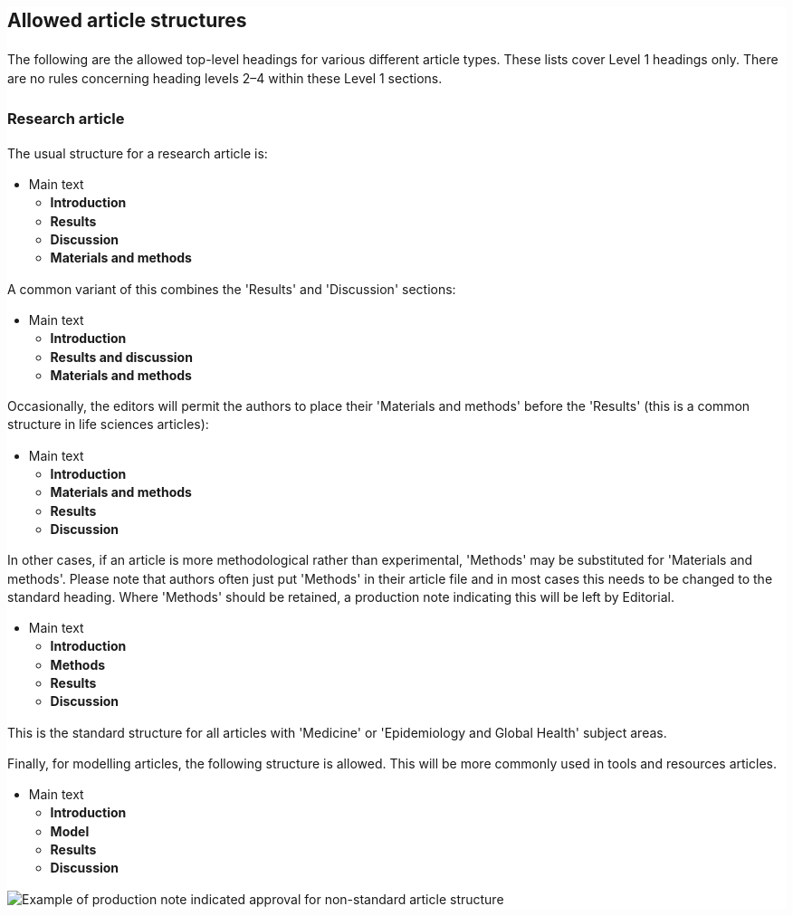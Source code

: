 ## Allowed article structures

The following are the allowed top-level headings for various different article types. These lists cover Level 1 headings only. There are no rules concerning heading levels 2–4 within these Level 1 sections.

### Research article

The usual structure for a research article is:

* Main text
  * **Introduction**
  * **Results**
  * **Discussion**
  * **Materials and methods**

A common variant of this combines the 'Results' and 'Discussion' sections:

* Main text
  * **Introduction**
  * **Results and discussion**
  * **Materials and methods**

Occasionally, the editors will permit the authors to place their 'Materials and methods' before the 'Results' (this is a common structure in life sciences articles):

* Main text
  * **Introduction**
  * **Materials and methods**
  * **Results**
  * **Discussion**

In other cases, if an article is more methodological rather than experimental, 'Methods' may be substituted for 'Materials and methods'. Please note that authors often just put 'Methods' in their article file and in most cases this needs to be changed to the standard heading. Where 'Methods' should be retained, a production note indicating this will be left by Editorial.

* Main text
  * **Introduction**
  * **Methods**
  * **Results**
  * **Discussion**

This is the standard structure for all articles with 'Medicine' or 'Epidemiology and Global Health' subject areas.

Finally, for modelling articles, the following structure is allowed. This will be more commonly used in tools and resources articles.

* Main text
  * **Introduction**
  * **Model**
  * **Results**
  * **Discussion**

![Example of production note indicated approval for non-standard article structure](../../../.gitbook/assets/screen-shot-2020-08-11-at-16.58.27.png)
